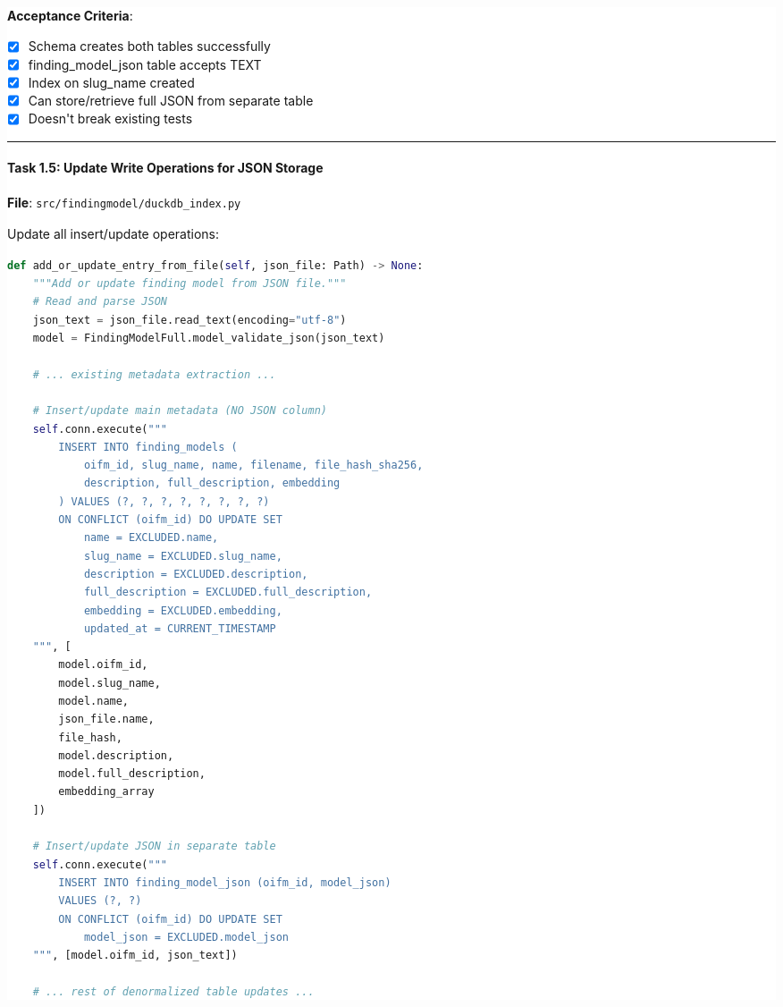 **Acceptance Criteria**:
- [x] Schema creates both tables successfully
- [x] finding_model_json table accepts TEXT
- [x] Index on slug_name created
- [x] Can store/retrieve full JSON from separate table
- [x] Doesn't break existing tests

---

#### Task 1.5: Update Write Operations for JSON Storage

**File**: `src/findingmodel/duckdb_index.py`

Update all insert/update operations:

```python
def add_or_update_entry_from_file(self, json_file: Path) -> None:
    """Add or update finding model from JSON file."""
    # Read and parse JSON
    json_text = json_file.read_text(encoding="utf-8")
    model = FindingModelFull.model_validate_json(json_text)

    # ... existing metadata extraction ...

    # Insert/update main metadata (NO JSON column)
    self.conn.execute("""
        INSERT INTO finding_models (
            oifm_id, slug_name, name, filename, file_hash_sha256,
            description, full_description, embedding
        ) VALUES (?, ?, ?, ?, ?, ?, ?, ?)
        ON CONFLICT (oifm_id) DO UPDATE SET
            name = EXCLUDED.name,
            slug_name = EXCLUDED.slug_name,
            description = EXCLUDED.description,
            full_description = EXCLUDED.full_description,
            embedding = EXCLUDED.embedding,
            updated_at = CURRENT_TIMESTAMP
    """, [
        model.oifm_id,
        model.slug_name,
        model.name,
        json_file.name,
        file_hash,
        model.description,
        model.full_description,
        embedding_array
    ])

    # Insert/update JSON in separate table
    self.conn.execute("""
        INSERT INTO finding_model_json (oifm_id, model_json)
        VALUES (?, ?)
        ON CONFLICT (oifm_id) DO UPDATE SET
            model_json = EXCLUDED.model_json
    """, [model.oifm_id, json_text])

    # ... rest of denormalized table updates ...
```
